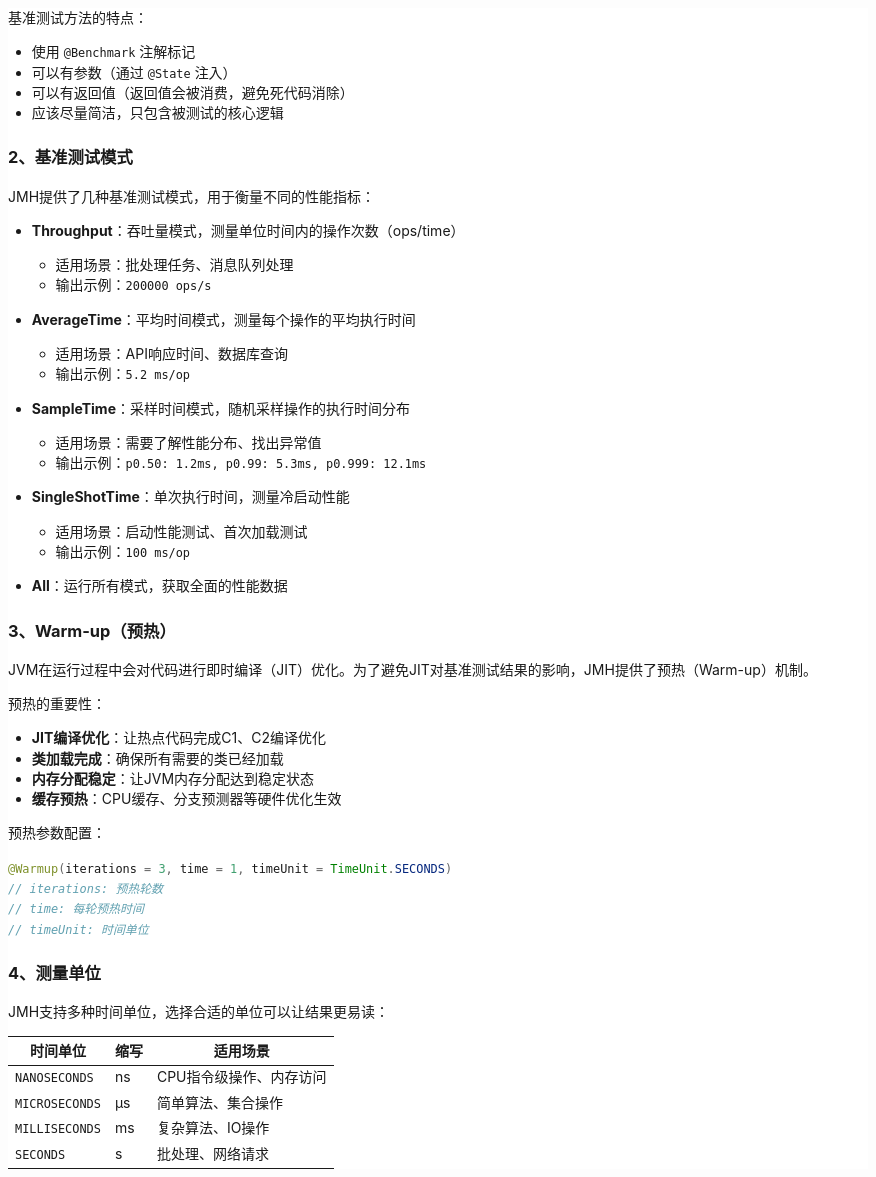 基准测试方法的特点：
- 使用 `@Benchmark` 注解标记
- 可以有参数（通过 `@State` 注入）
- 可以有返回值（返回值会被消费，避免死代码消除）
- 应该尽量简洁，只包含被测试的核心逻辑

### 2、基准测试模式

JMH提供了几种基准测试模式，用于衡量不同的性能指标：

- **Throughput**：吞吐量模式，测量单位时间内的操作次数（ops/time）
  - 适用场景：批处理任务、消息队列处理
  - 输出示例：`200000 ops/s`
  
- **AverageTime**：平均时间模式，测量每个操作的平均执行时间
  - 适用场景：API响应时间、数据库查询
  - 输出示例：`5.2 ms/op`
  
- **SampleTime**：采样时间模式，随机采样操作的执行时间分布
  - 适用场景：需要了解性能分布、找出异常值
  - 输出示例：`p0.50: 1.2ms, p0.99: 5.3ms, p0.999: 12.1ms`
  
- **SingleShotTime**：单次执行时间，测量冷启动性能
  - 适用场景：启动性能测试、首次加载测试
  - 输出示例：`100 ms/op`
  
- **All**：运行所有模式，获取全面的性能数据

### 3、Warm-up（预热）

JVM在运行过程中会对代码进行即时编译（JIT）优化。为了避免JIT对基准测试结果的影响，JMH提供了预热（Warm-up）机制。

预热的重要性：
- **JIT编译优化**：让热点代码完成C1、C2编译优化
- **类加载完成**：确保所有需要的类已经加载
- **内存分配稳定**：让JVM内存分配达到稳定状态
- **缓存预热**：CPU缓存、分支预测器等硬件优化生效

预热参数配置：
```java
@Warmup(iterations = 3, time = 1, timeUnit = TimeUnit.SECONDS)
// iterations: 预热轮数
// time: 每轮预热时间
// timeUnit: 时间单位
```

### 4、测量单位

JMH支持多种时间单位，选择合适的单位可以让结果更易读：

| 时间单位 | 缩写 | 适用场景 |
|---------|------|---------|
| `NANOSECONDS` | ns | CPU指令级操作、内存访问 |
| `MICROSECONDS` | μs | 简单算法、集合操作 |
| `MILLISECONDS` | ms | 复杂算法、IO操作 |
| `SECONDS` | s | 批处理、网络请求 |

